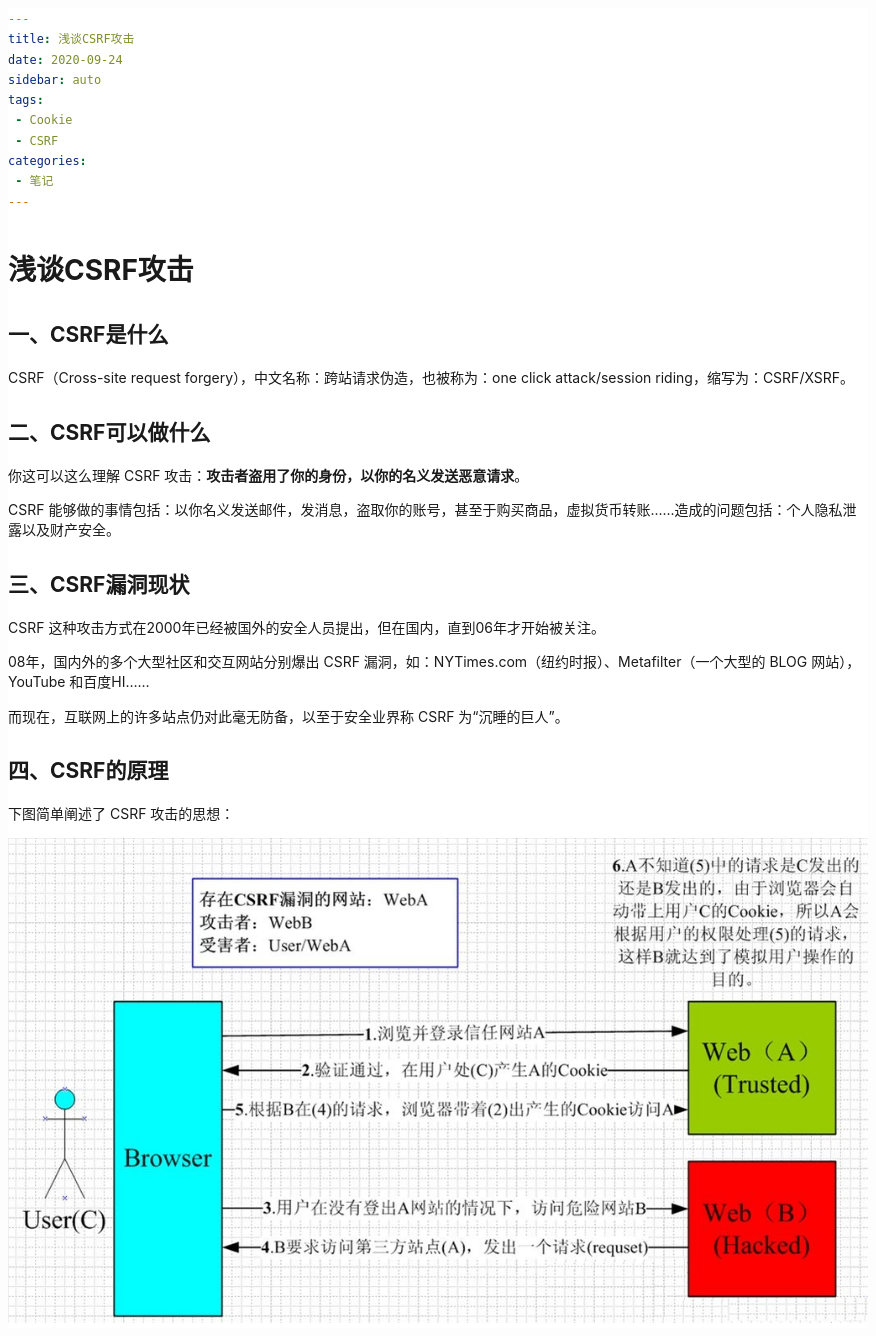 ```yaml
---
title: 浅谈CSRF攻击
date: 2020-09-24
sidebar: auto
tags: 
 - Cookie
 - CSRF
categories:
 - 笔记
---
```


# 浅谈CSRF攻击

## 一、CSRF是什么

CSRF（Cross-site request forgery），中文名称：跨站请求伪造，也被称为：one click attack/session riding，缩写为：CSRF/XSRF。

## 二、CSRF可以做什么

你这可以这么理解 CSRF 攻击：**攻击者盗用了你的身份，以你的名义发送恶意请求**。

CSRF 能够做的事情包括：以你名义发送邮件，发消息，盗取你的账号，甚至于购买商品，虚拟货币转账......造成的问题包括：个人隐私泄露以及财产安全。

## 三、CSRF漏洞现状

CSRF 这种攻击方式在2000年已经被国外的安全人员提出，但在国内，直到06年才开始被关注。

08年，国内外的多个大型社区和交互网站分别爆出 CSRF 漏洞，如：NYTimes.com（纽约时报）、Metafilter（一个大型的 BLOG 网站），YouTube 和百度HI……

而现在，互联网上的许多站点仍对此毫无防备，以至于安全业界称 CSRF 为“沉睡的巨人”。

## 四、CSRF的原理

下图简单阐述了 CSRF 攻击的思想：

![](./assets/406.jpg)
